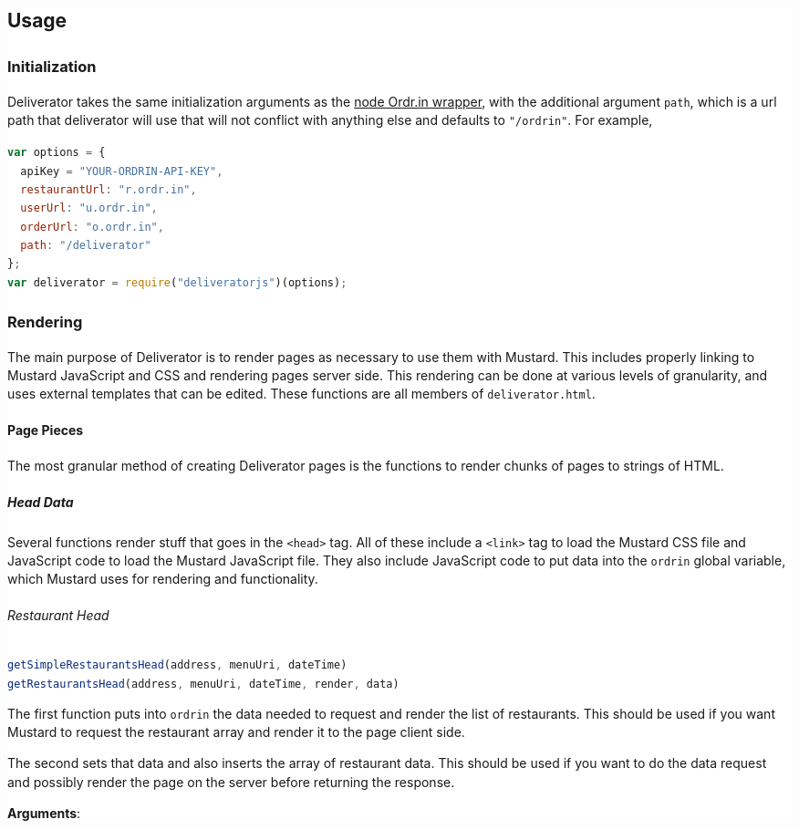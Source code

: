 ## Usage
### Initialization

Deliverator takes the same initialization arguments as the [node Ordr.in wrapper](https://github.com/ordrin/api-node#initialization), with the additional argument `path`, which is a url path that deliverator will use that will not conflict with anything else and defaults to `"/ordrin"`. For example,

```js
var options = {
  apiKey = "YOUR-ORDRIN-API-KEY",
  restaurantUrl: "r.ordr.in",
  userUrl: "u.ordr.in",
  orderUrl: "o.ordr.in",
  path: "/deliverator"
};
var deliverator = require("deliveratorjs")(options);
```

### Rendering

The main purpose of Deliverator is to render pages as necessary to use them with Mustard. This includes properly linking to Mustard JavaScript and CSS and rendering pages server side. This rendering can be done at various levels of granularity, and uses external templates that can be edited. These functions are all members of `deliverator.html`.

#### Page Pieces

The most granular method of creating Deliverator pages is the functions to render chunks of pages to strings of HTML.

##### Head Data

Several functions render stuff that goes in the `<head>` tag. All of these include a `<link>` tag to load the Mustard CSS file and JavaScript code to load the Mustard JavaScript file. They also include JavaScript code to put data into the `ordrin` global variable, which Mustard uses for rendering and functionality.

###### Restaurant Head

```js
getSimpleRestaurantsHead(address, menuUri, dateTime)
getRestaurantsHead(address, menuUri, dateTime, render, data)
```

The first function puts into `ordrin` the data needed to request and render the list of restaurants. This should be used if you want Mustard to request the restaurant array and render it to the page client side.

The second sets that data and also inserts the array of restaurant data. This should be used if you want to do the data request and possibly render the page on the server before returning the response.

**Arguments**:
